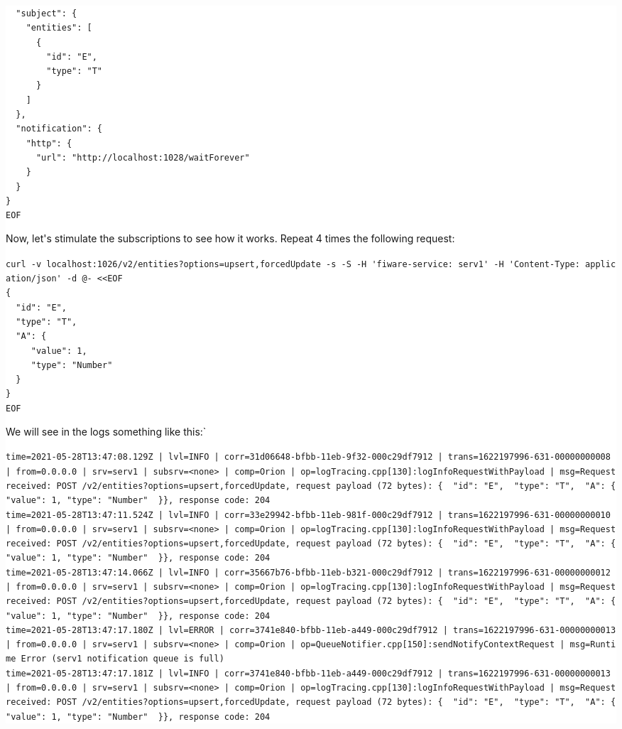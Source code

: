 ```
  "subject": {
    "entities": [
      {
        "id": "E",
        "type": "T"
      }
    ]    
  },
  "notification": {
    "http": {
      "url": "http://localhost:1028/waitForever"
    }
  }
}
EOF
```

Now, let's stimulate the subscriptions to see how it works. Repeat 4 times the following request:

```
curl -v localhost:1026/v2/entities?options=upsert,forcedUpdate -s -S -H 'fiware-service: serv1' -H 'Content-Type: application/json' -d @- <<EOF
{
  "id": "E",
  "type": "T",
  "A": {
     "value": 1,
	 "type": "Number"
  }
}
EOF
```

We will see in the logs something like this:`

```
time=2021-05-28T13:47:08.129Z | lvl=INFO | corr=31d06648-bfbb-11eb-9f32-000c29df7912 | trans=1622197996-631-00000000008 | from=0.0.0.0 | srv=serv1 | subsrv=<none> | comp=Orion | op=logTracing.cpp[130]:logInfoRequestWithPayload | msg=Request received: POST /v2/entities?options=upsert,forcedUpdate, request payload (72 bytes): {  "id": "E",  "type": "T",  "A": {     "value": 1, "type": "Number"  }}, response code: 204
time=2021-05-28T13:47:11.524Z | lvl=INFO | corr=33e29942-bfbb-11eb-981f-000c29df7912 | trans=1622197996-631-00000000010 | from=0.0.0.0 | srv=serv1 | subsrv=<none> | comp=Orion | op=logTracing.cpp[130]:logInfoRequestWithPayload | msg=Request received: POST /v2/entities?options=upsert,forcedUpdate, request payload (72 bytes): {  "id": "E",  "type": "T",  "A": {     "value": 1, "type": "Number"  }}, response code: 204
time=2021-05-28T13:47:14.066Z | lvl=INFO | corr=35667b76-bfbb-11eb-b321-000c29df7912 | trans=1622197996-631-00000000012 | from=0.0.0.0 | srv=serv1 | subsrv=<none> | comp=Orion | op=logTracing.cpp[130]:logInfoRequestWithPayload | msg=Request received: POST /v2/entities?options=upsert,forcedUpdate, request payload (72 bytes): {  "id": "E",  "type": "T",  "A": {     "value": 1, "type": "Number"  }}, response code: 204
time=2021-05-28T13:47:17.180Z | lvl=ERROR | corr=3741e840-bfbb-11eb-a449-000c29df7912 | trans=1622197996-631-00000000013 | from=0.0.0.0 | srv=serv1 | subsrv=<none> | comp=Orion | op=QueueNotifier.cpp[150]:sendNotifyContextRequest | msg=Runtime Error (serv1 notification queue is full)
time=2021-05-28T13:47:17.181Z | lvl=INFO | corr=3741e840-bfbb-11eb-a449-000c29df7912 | trans=1622197996-631-00000000013 | from=0.0.0.0 | srv=serv1 | subsrv=<none> | comp=Orion | op=logTracing.cpp[130]:logInfoRequestWithPayload | msg=Request received: POST /v2/entities?options=upsert,forcedUpdate, request payload (72 bytes): {  "id": "E",  "type": "T",  "A": {     "value": 1, "type": "Number"  }}, response code: 204
```
